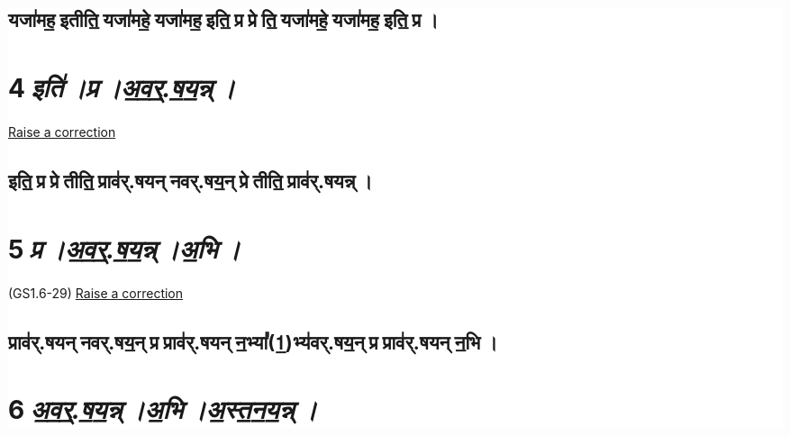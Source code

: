 ## यजा॑मह॒ इतीति॒ यजा॑महे॒ यजा॑मह॒ इति॒ प्र प्रे ति॒ यजा॑महे॒ यजा॑मह॒ इति॒ प्र । ##


# 4  _इति॑ ।प्र ।अ॒व॒र्॒.ष॒य॒न्न् ।_ #  



 [Raise a correction](https://github.com/hvram1/baraha2unicode/issues/new?title=TS+1.6.11.4-4&body=%E0%A4%87%E0%A4%A4%E0%A4%BF%E0%A5%91+%E0%A5%A4%E0%A4%AA%E0%A5%8D%E0%A4%B0+%E0%A5%A4%E0%A4%85%E0%A5%92%E0%A4%B5%E0%A5%92%E0%A4%B0%E0%A5%8D%E0%A5%92.%E0%A4%B7%E0%A5%92%E0%A4%AF%E0%A5%92%E0%A4%A8%E0%A5%8D%E0%A4%A8%E0%A5%8D+%E0%A5%A4%0A%0A%0A%E0%A4%87%E0%A4%A4%E0%A4%BF%E0%A5%92+%E0%A4%AA%E0%A5%8D%E0%A4%B0+%E0%A4%AA%E0%A5%8D%E0%A4%B0%E0%A5%87+%E0%A4%A4%E0%A5%80%E0%A4%A4%E0%A4%BF%E0%A5%92+%E0%A4%AA%E0%A5%8D%E0%A4%B0%E0%A4%BE%E0%A4%B5%E0%A5%91%E0%A4%B0%E0%A5%8D.%E0%A4%B7%E0%A4%AF%E0%A4%A8%E0%A5%8D+%E0%A4%A8%E0%A4%B5%E0%A4%B0%E0%A5%8D.%E0%A4%B7%E0%A4%AF%E0%A5%92%E0%A4%A8%E0%A5%8D+%E0%A4%AA%E0%A5%8D%E0%A4%B0%E0%A5%87+%E0%A4%A4%E0%A5%80%E0%A4%A4%E0%A4%BF%E0%A5%92+%E0%A4%AA%E0%A5%8D%E0%A4%B0%E0%A4%BE%E0%A4%B5%E0%A5%91%E0%A4%B0%E0%A5%8D.%E0%A4%B7%E0%A4%AF%E0%A4%A8%E0%A5%8D%E0%A4%A8%E0%A5%8D+%E0%A5%A4&labels=%E0%A4%A4%E0%A5%88%E0%A4%A4%E0%A5%8D%E0%A4%B0%E0%A4%BF%E0%A4%AF+%E0%A4%B8%E0%A4%82%E0%A4%B8%E0%A4%BF%E0%A4%A4%E0%A4%BE+%E0%A4%98%E0%A4%A8+%E0%A4%AA%E0%A4%BE%E0%A4%A0)

## इति॒ प्र प्रे तीति॒ प्राव॑र्.षयन् नवर्.षय॒न् प्रे तीति॒ प्राव॑र्.षयन्न् । ##


# 5  _प्र ।अ॒व॒र्॒.ष॒य॒न्न् ।अ॒भि ।_ #  



(GS1.6-29) [Raise a correction](https://github.com/hvram1/baraha2unicode/issues/new?title=TS+1.6.11.4-5&body=%E0%A4%AA%E0%A5%8D%E0%A4%B0+%E0%A5%A4%E0%A4%85%E0%A5%92%E0%A4%B5%E0%A5%92%E0%A4%B0%E0%A5%8D%E0%A5%92.%E0%A4%B7%E0%A5%92%E0%A4%AF%E0%A5%92%E0%A4%A8%E0%A5%8D%E0%A4%A8%E0%A5%8D+%E0%A5%A4%E0%A4%85%E0%A5%92%E0%A4%AD%E0%A4%BF+%E0%A5%A4%0A%0A%0A%E0%A4%AA%E0%A5%8D%E0%A4%B0%E0%A4%BE%E0%A4%B5%E0%A5%91%E0%A4%B0%E0%A5%8D.%E0%A4%B7%E0%A4%AF%E0%A4%A8%E0%A5%8D+%E0%A4%A8%E0%A4%B5%E0%A4%B0%E0%A5%8D.%E0%A4%B7%E0%A4%AF%E0%A5%92%E0%A4%A8%E0%A5%8D+%E0%A4%AA%E0%A5%8D%E0%A4%B0+%E0%A4%AA%E0%A5%8D%E0%A4%B0%E0%A4%BE%E0%A4%B5%E0%A5%91%E0%A4%B0%E0%A5%8D.%E0%A4%B7%E0%A4%AF%E0%A4%A8%E0%A5%8D+%E0%A4%A8%E0%A5%92%E0%A4%AD%E0%A5%8D%E0%A4%AF%E0%A4%BE%E1%B3%9A%281%E0%A5%92%29%E0%A4%AD%E0%A5%8D%E0%A4%AF%E0%A5%91%E0%A4%B5%E0%A4%B0%E0%A5%8D.%E0%A4%B7%E0%A4%AF%E0%A5%92%E0%A4%A8%E0%A5%8D+%E0%A4%AA%E0%A5%8D%E0%A4%B0+%E0%A4%AA%E0%A5%8D%E0%A4%B0%E0%A4%BE%E0%A4%B5%E0%A5%91%E0%A4%B0%E0%A5%8D.%E0%A4%B7%E0%A4%AF%E0%A4%A8%E0%A5%8D+%E0%A4%A8%E0%A5%92%E0%A4%AD%E0%A4%BF+%E0%A5%A4&labels=%E0%A4%A4%E0%A5%88%E0%A4%A4%E0%A5%8D%E0%A4%B0%E0%A4%BF%E0%A4%AF+%E0%A4%B8%E0%A4%82%E0%A4%B8%E0%A4%BF%E0%A4%A4%E0%A4%BE+%E0%A4%98%E0%A4%A8+%E0%A4%AA%E0%A4%BE%E0%A4%A0)

## प्राव॑र्.षयन् नवर्.षय॒न् प्र प्राव॑र्.षयन् न॒भ्या᳚(1॒)भ्य॑वर्.षय॒न् प्र प्राव॑र्.षयन् न॒भि । ##


# 6  _अ॒व॒र्॒.ष॒य॒न्न् ।अ॒भि ।अ॒स्त॒न॒य॒न्न् ।_ #  


